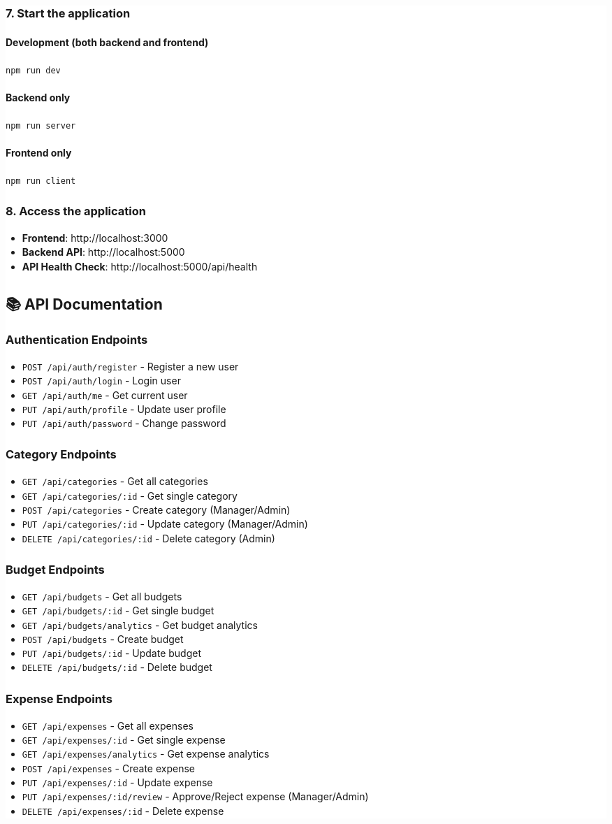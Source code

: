 ### 7. Start the application

#### Development (both backend and frontend)
```bash
npm run dev
```

#### Backend only
```bash
npm run server
```

#### Frontend only
```bash
npm run client
```

### 8. Access the application
- **Frontend**: http://localhost:3000
- **Backend API**: http://localhost:5000
- **API Health Check**: http://localhost:5000/api/health

## 📚 API Documentation

### Authentication Endpoints
- `POST /api/auth/register` - Register a new user
- `POST /api/auth/login` - Login user
- `GET /api/auth/me` - Get current user
- `PUT /api/auth/profile` - Update user profile
- `PUT /api/auth/password` - Change password

### Category Endpoints
- `GET /api/categories` - Get all categories
- `GET /api/categories/:id` - Get single category
- `POST /api/categories` - Create category (Manager/Admin)
- `PUT /api/categories/:id` - Update category (Manager/Admin)
- `DELETE /api/categories/:id` - Delete category (Admin)

### Budget Endpoints
- `GET /api/budgets` - Get all budgets
- `GET /api/budgets/:id` - Get single budget
- `GET /api/budgets/analytics` - Get budget analytics
- `POST /api/budgets` - Create budget
- `PUT /api/budgets/:id` - Update budget
- `DELETE /api/budgets/:id` - Delete budget

### Expense Endpoints
- `GET /api/expenses` - Get all expenses
- `GET /api/expenses/:id` - Get single expense
- `GET /api/expenses/analytics` - Get expense analytics
- `POST /api/expenses` - Create expense
- `PUT /api/expenses/:id` - Update expense
- `PUT /api/expenses/:id/review` - Approve/Reject expense (Manager/Admin)
- `DELETE /api/expenses/:id` - Delete expense
